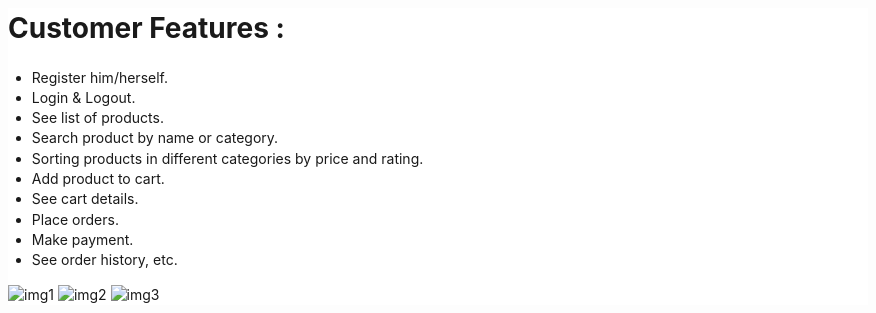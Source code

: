 # Customer Features :
- Register him/herself.
- Login & Logout.
- See list of products.
- Search product by name or category.
- Sorting products in different categories by price and rating.
- Add product to cart.
- See cart details.
- Place orders.
- Make payment.
- See order history, etc.

![img1](https://user-images.githubusercontent.com/105915717/211196273-a4f048fb-3a91-4500-81f4-ba775224dcd8.png)
![img2](https://user-images.githubusercontent.com/105915717/211196286-838fdff7-08ed-4a39-ac84-4a28ad23c54a.png)
![img3](https://user-images.githubusercontent.com/105915717/211196313-b3f8d0e9-aa82-4e3f-8d1f-2af19474e7e9.png)

